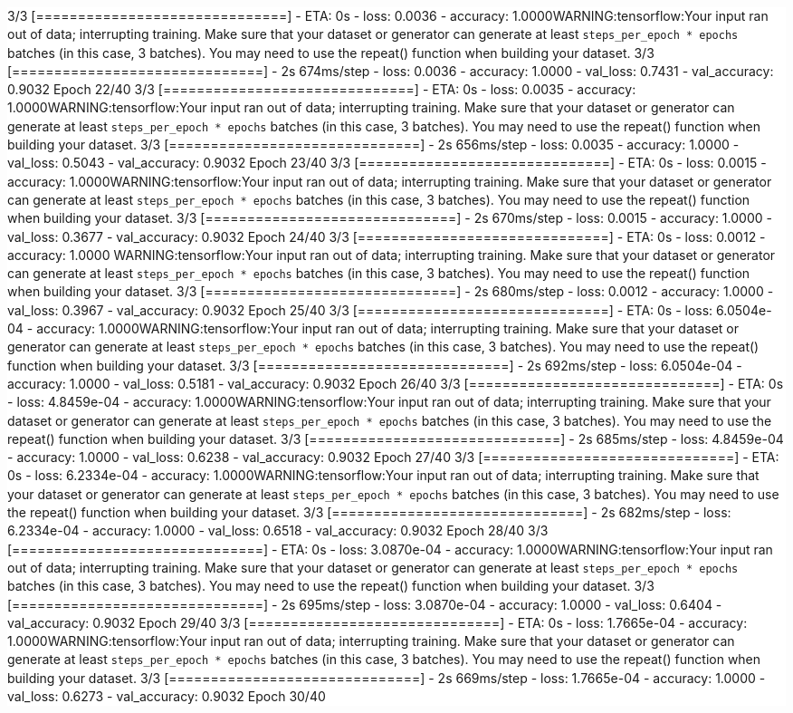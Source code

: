 3/3 [==============================] - ETA: 0s - loss: 0.0036 - accuracy: 1.0000WARNING:tensorflow:Your input ran out of data; interrupting training. Make sure that your dataset or generator can generate at least `steps_per_epoch * epochs` batches (in this case, 3 batches). You may need to use the repeat() function when building your dataset.
3/3 [==============================] - 2s 674ms/step - loss: 0.0036 - accuracy: 1.0000 - val_loss: 0.7431 - val_accuracy: 0.9032
Epoch 22/40
3/3 [==============================] - ETA: 0s - loss: 0.0035 - accuracy: 1.0000WARNING:tensorflow:Your input ran out of data; interrupting training. Make sure that your dataset or generator can generate at least `steps_per_epoch * epochs` batches (in this case, 3 batches). You may need to use the repeat() function when building your dataset.
3/3 [==============================] - 2s 656ms/step - loss: 0.0035 - accuracy: 1.0000 - val_loss: 0.5043 - val_accuracy: 0.9032
Epoch 23/40
3/3 [==============================] - ETA: 0s - loss: 0.0015 - accuracy: 1.0000WARNING:tensorflow:Your input ran out of data; interrupting training. Make sure that your dataset or generator can generate at least `steps_per_epoch * epochs` batches (in this case, 3 batches). You may need to use the repeat() function when building your dataset.
3/3 [==============================] - 2s 670ms/step - loss: 0.0015 - accuracy: 1.0000 - val_loss: 0.3677 - val_accuracy: 0.9032
Epoch 24/40
3/3 [==============================] - ETA: 0s - loss: 0.0012 - accuracy: 1.0000    WARNING:tensorflow:Your input ran out of data; interrupting training. Make sure that your dataset or generator can generate at least `steps_per_epoch * epochs` batches (in this case, 3 batches). You may need to use the repeat() function when building your dataset.
3/3 [==============================] - 2s 680ms/step - loss: 0.0012 - accuracy: 1.0000 - val_loss: 0.3967 - val_accuracy: 0.9032
Epoch 25/40
3/3 [==============================] - ETA: 0s - loss: 6.0504e-04 - accuracy: 1.0000WARNING:tensorflow:Your input ran out of data; interrupting training. Make sure that your dataset or generator can generate at least `steps_per_epoch * epochs` batches (in this case, 3 batches). You may need to use the repeat() function when building your dataset.
3/3 [==============================] - 2s 692ms/step - loss: 6.0504e-04 - accuracy: 1.0000 - val_loss: 0.5181 - val_accuracy: 0.9032
Epoch 26/40
3/3 [==============================] - ETA: 0s - loss: 4.8459e-04 - accuracy: 1.0000WARNING:tensorflow:Your input ran out of data; interrupting training. Make sure that your dataset or generator can generate at least `steps_per_epoch * epochs` batches (in this case, 3 batches). You may need to use the repeat() function when building your dataset.
3/3 [==============================] - 2s 685ms/step - loss: 4.8459e-04 - accuracy: 1.0000 - val_loss: 0.6238 - val_accuracy: 0.9032
Epoch 27/40
3/3 [==============================] - ETA: 0s - loss: 6.2334e-04 - accuracy: 1.0000WARNING:tensorflow:Your input ran out of data; interrupting training. Make sure that your dataset or generator can generate at least `steps_per_epoch * epochs` batches (in this case, 3 batches). You may need to use the repeat() function when building your dataset.
3/3 [==============================] - 2s 682ms/step - loss: 6.2334e-04 - accuracy: 1.0000 - val_loss: 0.6518 - val_accuracy: 0.9032
Epoch 28/40
3/3 [==============================] - ETA: 0s - loss: 3.0870e-04 - accuracy: 1.0000WARNING:tensorflow:Your input ran out of data; interrupting training. Make sure that your dataset or generator can generate at least `steps_per_epoch * epochs` batches (in this case, 3 batches). You may need to use the repeat() function when building your dataset.
3/3 [==============================] - 2s 695ms/step - loss: 3.0870e-04 - accuracy: 1.0000 - val_loss: 0.6404 - val_accuracy: 0.9032
Epoch 29/40
3/3 [==============================] - ETA: 0s - loss: 1.7665e-04 - accuracy: 1.0000WARNING:tensorflow:Your input ran out of data; interrupting training. Make sure that your dataset or generator can generate at least `steps_per_epoch * epochs` batches (in this case, 3 batches). You may need to use the repeat() function when building your dataset.
3/3 [==============================] - 2s 669ms/step - loss: 1.7665e-04 - accuracy: 1.0000 - val_loss: 0.6273 - val_accuracy: 0.9032
Epoch 30/40